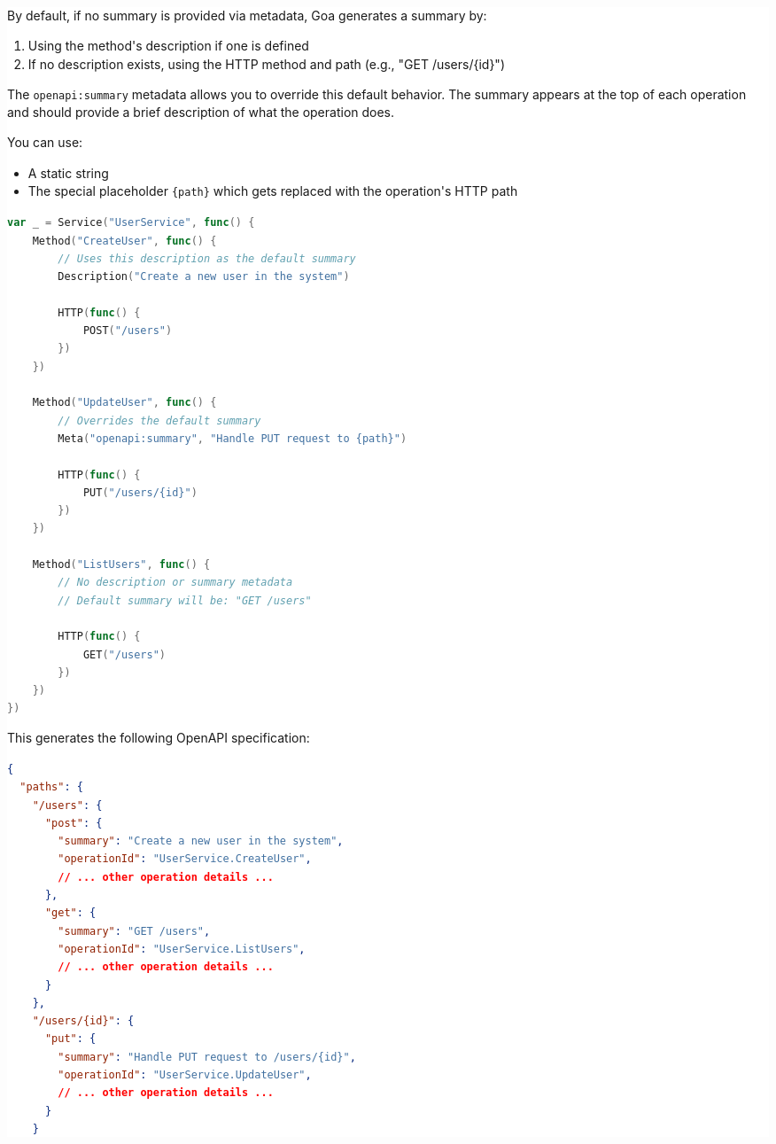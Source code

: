 By default, if no summary is provided via metadata, Goa generates a summary by:
1. Using the method's description if one is defined
2. If no description exists, using the HTTP method and path (e.g., "GET /users/{id}")

The `openapi:summary` metadata allows you to override this default behavior. The
summary appears at the top of each operation and should provide a brief
description of what the operation does.

You can use:
- A static string
- The special placeholder `{path}` which gets replaced with the operation's HTTP path

```go
var _ = Service("UserService", func() {
    Method("CreateUser", func() {
        // Uses this description as the default summary
        Description("Create a new user in the system")
        
        HTTP(func() {
            POST("/users")
        })
    })
    
    Method("UpdateUser", func() {
        // Overrides the default summary
        Meta("openapi:summary", "Handle PUT request to {path}")
        
        HTTP(func() {
            PUT("/users/{id}")
        })
    })
    
    Method("ListUsers", func() {
        // No description or summary metadata
        // Default summary will be: "GET /users"
        
        HTTP(func() {
            GET("/users")
        })
    })
})
```

This generates the following OpenAPI specification:
```json
{
  "paths": {
    "/users": {
      "post": {
        "summary": "Create a new user in the system",
        "operationId": "UserService.CreateUser",
        // ... other operation details ...
      },
      "get": {
        "summary": "GET /users",
        "operationId": "UserService.ListUsers",
        // ... other operation details ...
      }
    },
    "/users/{id}": {
      "put": {
        "summary": "Handle PUT request to /users/{id}",
        "operationId": "UserService.UpdateUser",
        // ... other operation details ...
      }
    }
```